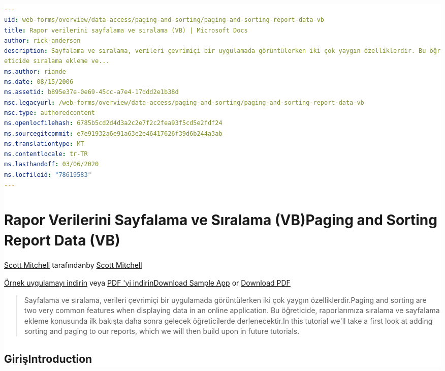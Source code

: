 ```yaml
---
uid: web-forms/overview/data-access/paging-and-sorting/paging-and-sorting-report-data-vb
title: Rapor verilerini sayfalama ve sıralama (VB) | Microsoft Docs
author: rick-anderson
description: Sayfalama ve sıralama, verileri çevrimiçi bir uygulamada görüntülerken iki çok yaygın özelliklerdir. Bu öğreticide sıralama ekleme ve...
ms.author: riande
ms.date: 08/15/2006
ms.assetid: b895e37e-0e69-45cc-a7e4-17ddd2e1b38d
msc.legacyurl: /web-forms/overview/data-access/paging-and-sorting/paging-and-sorting-report-data-vb
msc.type: authoredcontent
ms.openlocfilehash: 6785b5cd2d4d3a2c2e7f2c2fea93f5cd5e2fdf24
ms.sourcegitcommit: e7e91932a6e91a63e2e46417626f39d6b244a3ab
ms.translationtype: MT
ms.contentlocale: tr-TR
ms.lasthandoff: 03/06/2020
ms.locfileid: "78619583"
---
```

# <a name="paging-and-sorting-report-data-vb"></a><span data-ttu-id="8d885-104">Rapor Verilerini Sayfalama ve Sıralama (VB)</span><span class="sxs-lookup"><span data-stu-id="8d885-104">Paging and Sorting Report Data (VB)</span></span>

<span data-ttu-id="8d885-105">[Scott Mitchell](https://twitter.com/ScottOnWriting) tarafından</span><span class="sxs-lookup"><span data-stu-id="8d885-105">by [Scott Mitchell](https://twitter.com/ScottOnWriting)</span></span>

<span data-ttu-id="8d885-106">[Örnek uygulamayı indirin](https://download.microsoft.com/download/9/c/1/9c1d03ee-29ba-4d58-aa1a-f201dcc822ea/ASPNET_Data_Tutorial_24_VB.exe) veya [PDF 'yi indirin](paging-and-sorting-report-data-vb/_static/datatutorial24vb1.pdf)</span><span class="sxs-lookup"><span data-stu-id="8d885-106">[Download Sample App](https://download.microsoft.com/download/9/c/1/9c1d03ee-29ba-4d58-aa1a-f201dcc822ea/ASPNET_Data_Tutorial_24_VB.exe) or [Download PDF](paging-and-sorting-report-data-vb/_static/datatutorial24vb1.pdf)</span></span>

> <span data-ttu-id="8d885-107">Sayfalama ve sıralama, verileri çevrimiçi bir uygulamada görüntülerken iki çok yaygın özelliklerdir.</span><span class="sxs-lookup"><span data-stu-id="8d885-107">Paging and sorting are two very common features when displaying data in an online application.</span></span> <span data-ttu-id="8d885-108">Bu öğreticide, raporlarımıza sıralama ve sayfalama ekleme konusunda ilk bakışta daha sonra gelecek öğreticilerde derlenecektir.</span><span class="sxs-lookup"><span data-stu-id="8d885-108">In this tutorial we'll take a first look at adding sorting and paging to our reports, which we will then build upon in future tutorials.</span></span>

## <a name="introduction"></a><span data-ttu-id="8d885-109">Giriş</span><span class="sxs-lookup"><span data-stu-id="8d885-109">Introduction</span></span>
